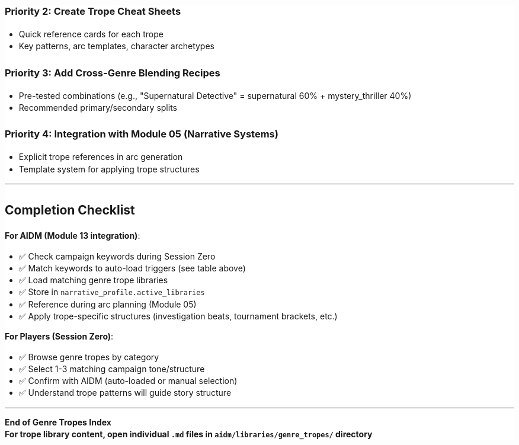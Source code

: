### Priority 2: Create Trope Cheat Sheets
- Quick reference cards for each trope
- Key patterns, arc templates, character archetypes

### Priority 3: Add Cross-Genre Blending Recipes
- Pre-tested combinations (e.g., "Supernatural Detective" = supernatural 60% + mystery_thriller 40%)
- Recommended primary/secondary splits

### Priority 4: Integration with Module 05 (Narrative Systems)
- Explicit trope references in arc generation
- Template system for applying trope structures

---

## Completion Checklist

**For AIDM (Module 13 integration)**:
- ✅ Check campaign keywords during Session Zero
- ✅ Match keywords to auto-load triggers (see table above)
- ✅ Load matching genre trope libraries
- ✅ Store in `narrative_profile.active_libraries`
- ✅ Reference during arc planning (Module 05)
- ✅ Apply trope-specific structures (investigation beats, tournament brackets, etc.)

**For Players (Session Zero)**:
- ✅ Browse genre tropes by category
- ✅ Select 1-3 matching campaign tone/structure
- ✅ Confirm with AIDM (auto-loaded or manual selection)
- ✅ Understand trope patterns will guide story structure

---

**End of Genre Tropes Index**  
**For trope library content, open individual `.md` files in `aidm/libraries/genre_tropes/` directory**
